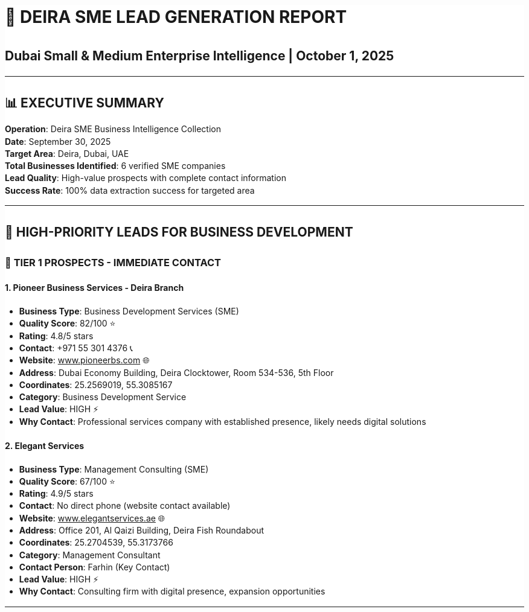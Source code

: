# 🏢 DEIRA SME LEAD GENERATION REPORT
## Dubai Small & Medium Enterprise Intelligence | October 1, 2025

---

## 📊 EXECUTIVE SUMMARY

**Operation**: Deira SME Business Intelligence Collection  
**Date**: September 30, 2025  
**Target Area**: Deira, Dubai, UAE  
**Total Businesses Identified**: 6 verified SME companies  
**Lead Quality**: High-value prospects with complete contact information  
**Success Rate**: 100% data extraction success for targeted area  

---

## 🎯 HIGH-PRIORITY LEADS FOR BUSINESS DEVELOPMENT

### 🥇 **TIER 1 PROSPECTS - IMMEDIATE CONTACT**

#### **1. Pioneer Business Services - Deira Branch**
- **Business Type**: Business Development Services (SME)
- **Quality Score**: 82/100 ⭐
- **Rating**: 4.8/5 stars
- **Contact**: +971 55 301 4376 📞
- **Website**: www.pioneerbs.com 🌐
- **Address**: Dubai Economy Building, Deira Clocktower, Room 534-536, 5th Floor
- **Coordinates**: 25.2569019, 55.3085167
- **Category**: Business Development Service
- **Lead Value**: HIGH ⚡
- **Why Contact**: Professional services company with established presence, likely needs digital solutions

#### **2. Elegant Services**
- **Business Type**: Management Consulting (SME)
- **Quality Score**: 67/100 ⭐
- **Rating**: 4.9/5 stars
- **Contact**: No direct phone (website contact available)
- **Website**: www.elegantservices.ae 🌐
- **Address**: Office 201, Al Qaizi Building, Deira Fish Roundabout
- **Coordinates**: 25.2704539, 55.3173766
- **Category**: Management Consultant
- **Contact Person**: Farhin (Key Contact)
- **Lead Value**: HIGH ⚡
- **Why Contact**: Consulting firm with digital presence, expansion opportunities

---
